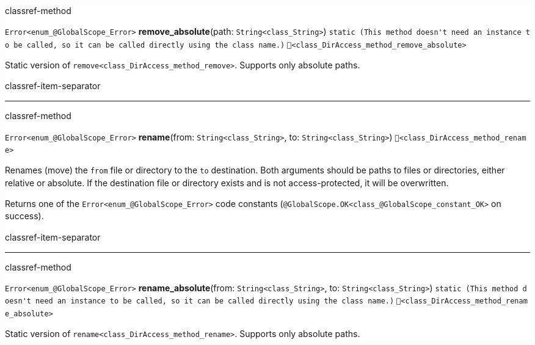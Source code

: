 classref-method

`Error<enum_@GlobalScope_Error>` **remove\_absolute**(path:
`String<class_String>`)
`static (This method doesn't need an instance to be called, so it can be called directly using the class name.)`
`🔗<class_DirAccess_method_remove_absolute>`

Static version of `remove<class_DirAccess_method_remove>`. Supports only
absolute paths.

classref-item-separator

------------------------------------------------------------------------

classref-method

`Error<enum_@GlobalScope_Error>` **rename**(from:
`String<class_String>`, to: `String<class_String>`)
`🔗<class_DirAccess_method_rename>`

Renames (move) the `from` file or directory to the `to` destination.
Both arguments should be paths to files or directories, either relative
or absolute. If the destination file or directory exists and is not
access-protected, it will be overwritten.

Returns one of the `Error<enum_@GlobalScope_Error>` code constants
(`@GlobalScope.OK<class_@GlobalScope_constant_OK>` on success).

classref-item-separator

------------------------------------------------------------------------

classref-method

`Error<enum_@GlobalScope_Error>` **rename\_absolute**(from:
`String<class_String>`, to: `String<class_String>`)
`static (This method doesn't need an instance to be called, so it can be called directly using the class name.)`
`🔗<class_DirAccess_method_rename_absolute>`

Static version of `rename<class_DirAccess_method_rename>`. Supports only
absolute paths.

